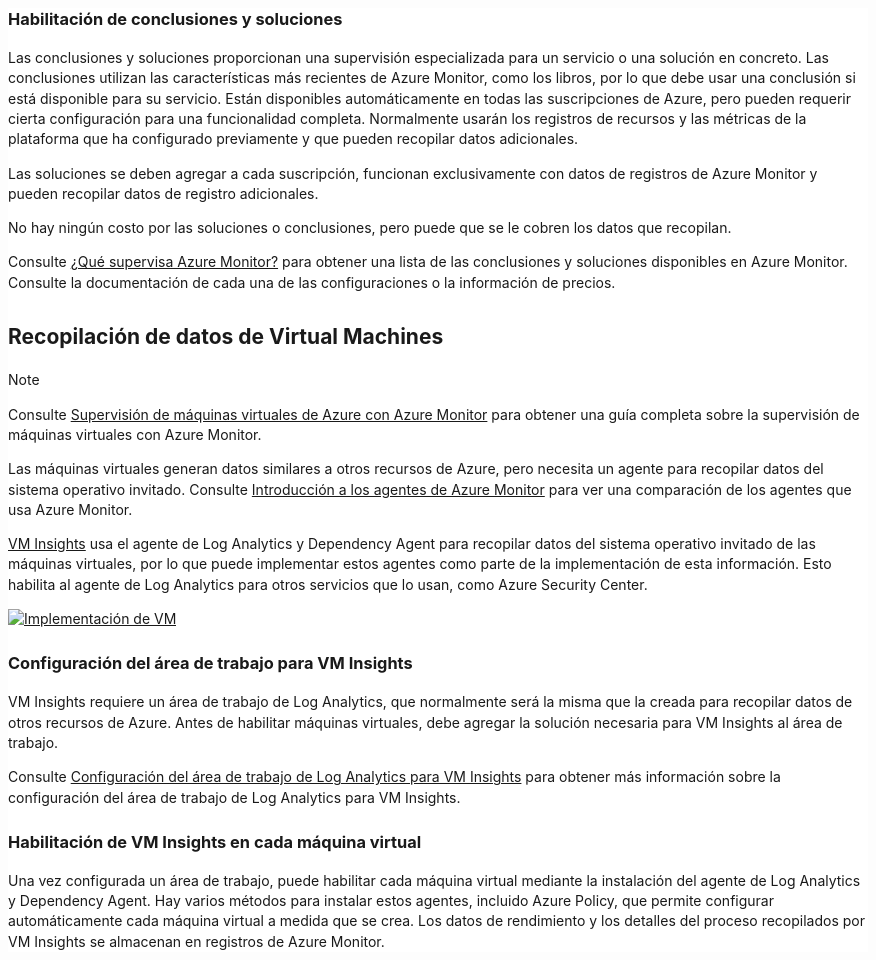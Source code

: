 ### <a name="enable-insights-and-solutions"></a>Habilitación de conclusiones y soluciones
Las conclusiones y soluciones proporcionan una supervisión especializada para un servicio o una solución en concreto. Las conclusiones utilizan las características más recientes de Azure Monitor, como los libros, por lo que debe usar una conclusión si está disponible para su servicio. Están disponibles automáticamente en todas las suscripciones de Azure, pero pueden requerir cierta configuración para una funcionalidad completa. Normalmente usarán los registros de recursos y las métricas de la plataforma que ha configurado previamente y que pueden recopilar datos adicionales.

Las soluciones se deben agregar a cada suscripción, funcionan exclusivamente con datos de registros de Azure Monitor y pueden recopilar datos de registro adicionales.

No hay ningún costo por las soluciones o conclusiones, pero puede que se le cobren los datos que recopilan.

Consulte [¿Qué supervisa Azure Monitor?](monitor-reference.md) para obtener una lista de las conclusiones y soluciones disponibles en Azure Monitor. Consulte la documentación de cada una de las configuraciones o la información de precios. 

## <a name="collect-data-from-virtual-machines"></a>Recopilación de datos de Virtual Machines

> [!NOTE]
> Consulte [Supervisión de máquinas virtuales de Azure con Azure Monitor](vm/monitor-vm-azure.md) para obtener una guía completa sobre la supervisión de máquinas virtuales con Azure Monitor. 

Las máquinas virtuales generan datos similares a otros recursos de Azure, pero necesita un agente para recopilar datos del sistema operativo invitado. Consulte [Introducción a los agentes de Azure Monitor](agents/agents-overview.md) para ver una comparación de los agentes que usa Azure Monitor. 

[VM Insights](vm/vminsights-overview.md) usa el agente de Log Analytics y Dependency Agent para recopilar datos del sistema operativo invitado de las máquinas virtuales, por lo que puede implementar estos agentes como parte de la implementación de esta información. Esto habilita al agente de Log Analytics para otros servicios que lo usan, como Azure Security Center.


[ ![Implementación de VM](media/deploy/deploy-azure-vm.png) ](media/deploy/deploy-azure-vm.png#lightbox)


### <a name="configure-workspace-for-vm-insights"></a>Configuración del área de trabajo para VM Insights
VM Insights requiere un área de trabajo de Log Analytics, que normalmente será la misma que la creada para recopilar datos de otros recursos de Azure. Antes de habilitar máquinas virtuales, debe agregar la solución necesaria para VM Insights al área de trabajo.

Consulte [Configuración del área de trabajo de Log Analytics para VM Insights](vm/vminsights-configure-workspace.md) para obtener más información sobre la configuración del área de trabajo de Log Analytics para VM Insights.

### <a name="enable-vm-insights-on-each-virtual-machine"></a>Habilitación de VM Insights en cada máquina virtual
Una vez configurada un área de trabajo, puede habilitar cada máquina virtual mediante la instalación del agente de Log Analytics y Dependency Agent. Hay varios métodos para instalar estos agentes, incluido Azure Policy, que permite configurar automáticamente cada máquina virtual a medida que se crea. Los datos de rendimiento y los detalles del proceso recopilados por VM Insights se almacenan en registros de Azure Monitor.
